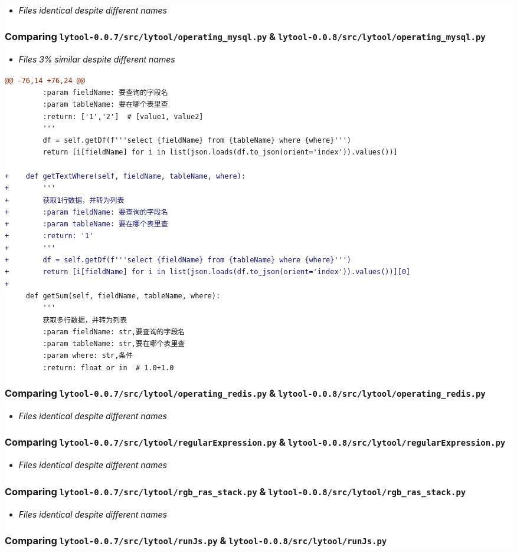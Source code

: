  * *Files identical despite different names*

### Comparing `lytool-0.0.7/src/lytool/operating_mysql.py` & `lytool-0.0.8/src/lytool/operating_mysql.py`

 * *Files 3% similar despite different names*

```diff
@@ -76,14 +76,24 @@
         :param fieldName: 要查询的字段名
         :param tableName: 要在哪个表里查
         :return: ['1','2']  # [value1, value2]
         '''
         df = self.getDf(f'''select {fieldName} from {tableName} where {where}''')
         return [i[fieldName] for i in list(json.loads(df.to_json(orient='index')).values())]
 
+    def getTextWhere(self, fieldName, tableName, where):
+        '''
+        获取1行数据，并转为列表
+        :param fieldName: 要查询的字段名
+        :param tableName: 要在哪个表里查
+        :return: '1'
+        '''
+        df = self.getDf(f'''select {fieldName} from {tableName} where {where}''')
+        return [i[fieldName] for i in list(json.loads(df.to_json(orient='index')).values())][0]
+
     def getSum(self, fieldName, tableName, where):
         '''
         获取多行数据，并转为列表
         :param fieldName: str,要查询的字段名
         :param tableName: str,要在哪个表里查
         :param where: str,条件
         :return: float or in  # 1.0+1.0
```

### Comparing `lytool-0.0.7/src/lytool/operating_redis.py` & `lytool-0.0.8/src/lytool/operating_redis.py`

 * *Files identical despite different names*

### Comparing `lytool-0.0.7/src/lytool/regularExpression.py` & `lytool-0.0.8/src/lytool/regularExpression.py`

 * *Files identical despite different names*

### Comparing `lytool-0.0.7/src/lytool/rgb_ras_stack.py` & `lytool-0.0.8/src/lytool/rgb_ras_stack.py`

 * *Files identical despite different names*

### Comparing `lytool-0.0.7/src/lytool/runJs.py` & `lytool-0.0.8/src/lytool/runJs.py`
